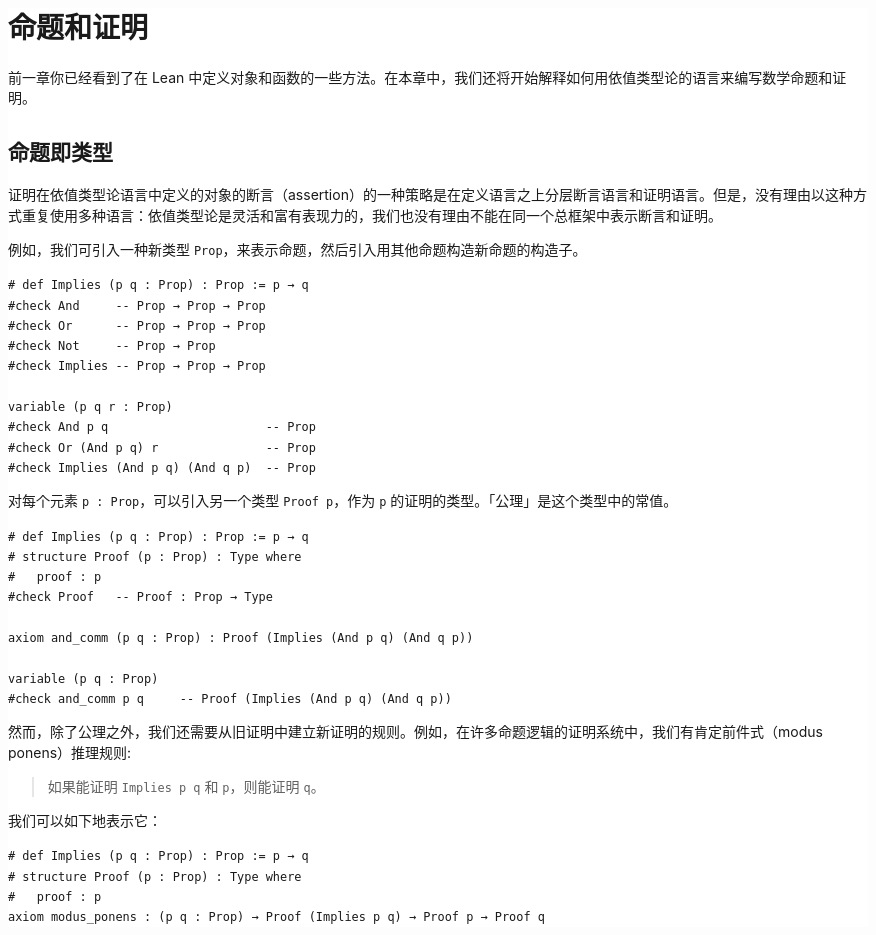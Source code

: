 

命题和证明
=======================



前一章你已经看到了在 Lean 中定义对象和函数的一些方法。在本章中，我们还将开始解释如何用依值类型论的语言来编写数学命题和证明。



命题即类型
---------------------



证明在依值类型论语言中定义的对象的断言（assertion）的一种策略是在定义语言之上分层断言语言和证明语言。但是，没有理由以这种方式重复使用多种语言：依值类型论是灵活和富有表现力的，我们也没有理由不能在同一个总框架中表示断言和证明。

例如，我们可引入一种新类型 ``Prop``，来表示命题，然后引入用其他命题构造新命题的构造子。

```lean
# def Implies (p q : Prop) : Prop := p → q
#check And     -- Prop → Prop → Prop
#check Or      -- Prop → Prop → Prop
#check Not     -- Prop → Prop
#check Implies -- Prop → Prop → Prop

variable (p q r : Prop)
#check And p q                      -- Prop
#check Or (And p q) r               -- Prop
#check Implies (And p q) (And q p)  -- Prop
```



对每个元素 ``p : Prop``，可以引入另一个类型 ``Proof p``，作为 ``p`` 的证明的类型。「公理」是这个类型中的常值。

```lean
# def Implies (p q : Prop) : Prop := p → q
# structure Proof (p : Prop) : Type where
#   proof : p
#check Proof   -- Proof : Prop → Type

axiom and_comm (p q : Prop) : Proof (Implies (And p q) (And q p))

variable (p q : Prop)
#check and_comm p q     -- Proof (Implies (And p q) (And q p))
```



然而，除了公理之外，我们还需要从旧证明中建立新证明的规则。例如，在许多命题逻辑的证明系统中，我们有肯定前件式（modus ponens）推理规则:

> 如果能证明 ``Implies p q`` 和 ``p``，则能证明 ``q``。

我们可以如下地表示它：

```lean
# def Implies (p q : Prop) : Prop := p → q
# structure Proof (p : Prop) : Type where
#   proof : p
axiom modus_ponens : (p q : Prop) → Proof (Implies p q) → Proof p → Proof q
```

